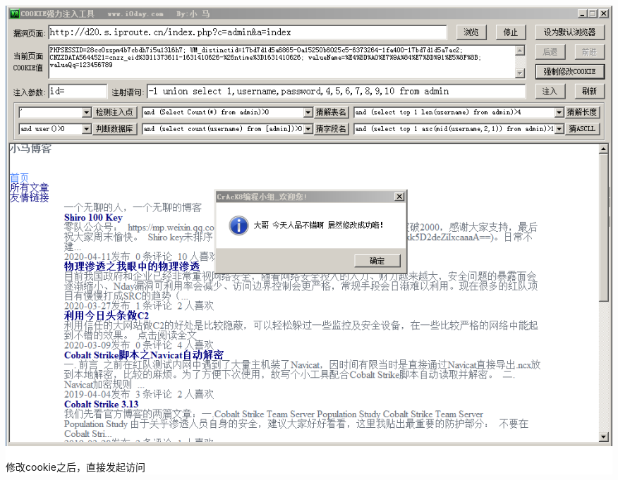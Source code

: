 ![image-20210920124038048](https://github.com/YTR1020/Trees/blob/main/Screenshot%20or%20pictures/HW/Attack/01%20XSS%E4%BB%8B%E7%BB%8D.assets/image-20210920124038048.png)

修改cookie之后，直接发起访问
